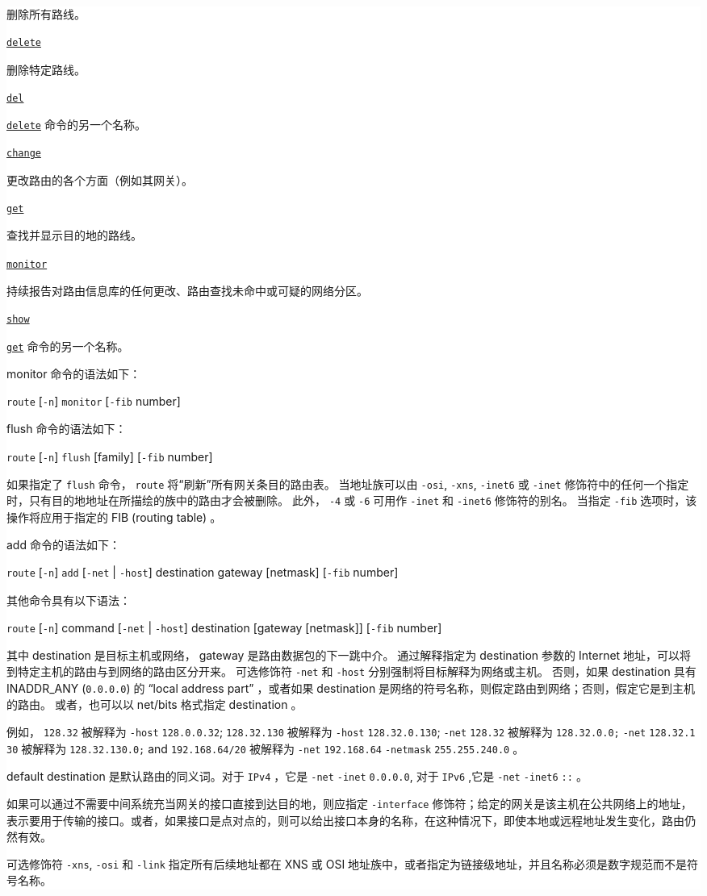 删除所有路线。

[`delete`](#delete)

删除特定路线。

[`del`](#del)

[`delete`](#delete_2) 命令的另一个名称。

[`change`](#change)

更改路由的各个方面（例如其网关）。

[`get`](#get)

查找并显示目的地的路线。

[`monitor`](#monitor)

持续报告对路由信息库的任何更改、路由查找未命中或可疑的网络分区。

[`show`](#show)

[`get`](#get_2) 命令的另一个名称。

monitor 命令的语法如下：

`route` \[`-n`\] `monitor` \[`-fib` number\]

flush 命令的语法如下：

`route` \[`-n`\] `flush` \[family\] \[`-fib` number\]

如果指定了 `flush` 命令， `route` 将“刷新”所有网关条目的路由表。 当地址族可以由 `-osi`, `-xns`, `-inet6` 或 `-inet` 修饰符中的任何一个指定时，只有目的地地址在所描绘的族中的路由才会被删除。 此外， `-4` 或 `-6` 可用作 `-inet` 和 `-inet6` 修饰符的别名。 当指定 `-fib` 选项时，该操作将应用于指定的 FIB (routing table) 。

add 命令的语法如下：

`route` \[`-n`\] `add` \[`-net` | `-host`\] destination gateway \[netmask\] \[`-fib` number\]

其他命令具有以下语法：

`route` \[`-n`\] command \[`-net` | `-host`\] destination \[gateway \[netmask\]\] \[`-fib` number\]

其中 destination 是目标主机或网络， gateway 是路由数据包的下一跳中介。 通过解释指定为 destination 参数的 Internet 地址，可以将到特定主机的路由与到网络的路由区分开来。 可选修饰符 `-net` 和 `-host` 分别强制将目标解释为网络或主机。 否则，如果 destination 具有 INADDR\_ANY (`0.0.0.0`) 的 “local address part” ，或者如果 destination 是网络的符号名称，则假定路由到网络；否则，假定它是到主机的路由。 或者，也可以以 net/bits 格式指定 destination 。

例如， `128.32` 被解释为 `-host` `128.0.0.32`; `128.32.130` 被解释为 `-host` `128.32.0.130`; `-net` `128.32` 被解释为 `128.32.0.0;` `-net` `128.32.130` 被解释为 `128.32.130.0;` and `192.168.64/20` 被解释为 `-net` `192.168.64` `-netmask` `255.255.240.0` 。

default destination 是默认路由的同义词。对于 `IPv4` ，它是 `-net` `-inet` `0.0.0.0`, 对于 `IPv6` ,它是 `-net` `-inet6` `::` 。

如果可以通过不需要中间系统充当网关的接口直接到达目的地，则应指定 `-interface` 修饰符；给定的网关是该主机在公共网络上的地址，表示要用于传输的接口。或者，如果接口是点对点的，则可以给出接口本身的名称，在这种情况下，即使本地或远程地址发生变化，路由仍然有效。

可选修饰符 `-xns`, `-osi` 和 `-link` 指定所有后续地址都在 XNS 或 OSI 地址族中，或者指定为链接级地址，并且名称必须是数字规范而不是符号名称。

